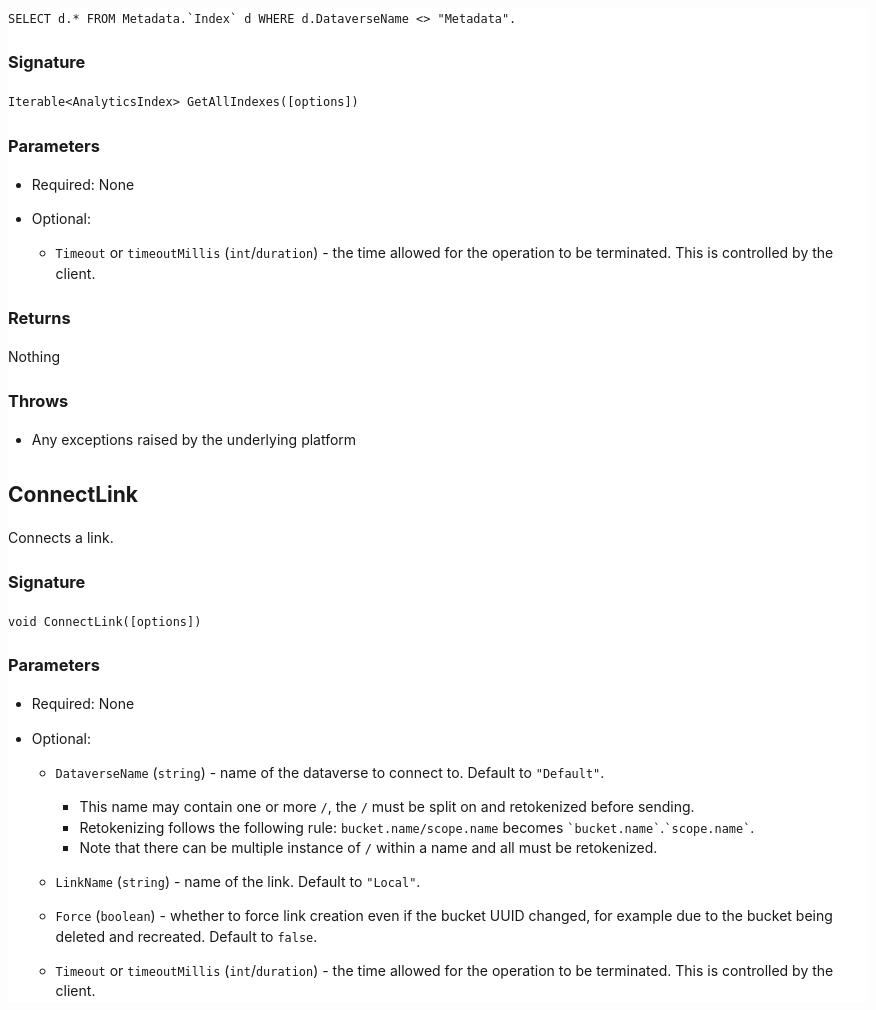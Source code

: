     SELECT d.* FROM Metadata.`Index` d WHERE d.DataverseName <> "Metadata".

### Signature

```
Iterable<AnalyticsIndex> GetAllIndexes([options])
```

### Parameters

* Required: None

* Optional:

  * `Timeout` or `timeoutMillis` (`int`/`duration`) - the time allowed for the operation to be terminated. This is controlled by the client.

### Returns

Nothing

### Throws

* Any exceptions raised by the underlying platform

## ConnectLink

Connects a link.

### Signature

```
void ConnectLink([options])
```

### Parameters

* Required: None

* Optional:

  * `DataverseName` (`string`) - name of the dataverse to connect to. Default to `"Default"`.
    * This name may contain one or more `/`, the `/` must be split on and retokenized before sending.
    * Retokenizing follows the following rule: `bucket.name/scope.name` becomes `` `bucket.name` ``.`` `scope.name` ``.
    * Note that there can be multiple instance of `/` within a name and all must be retokenized.

  * `LinkName` (`string`) - name of the link. Default to `"Local"`.

  * `Force` (`boolean`) - whether to force link creation even if the bucket UUID changed, for example due to the bucket being deleted and
    recreated. Default to `false`.

  * `Timeout` or `timeoutMillis` (`int`/`duration`) - the time allowed for the operation to be terminated. This is controlled by the client.
